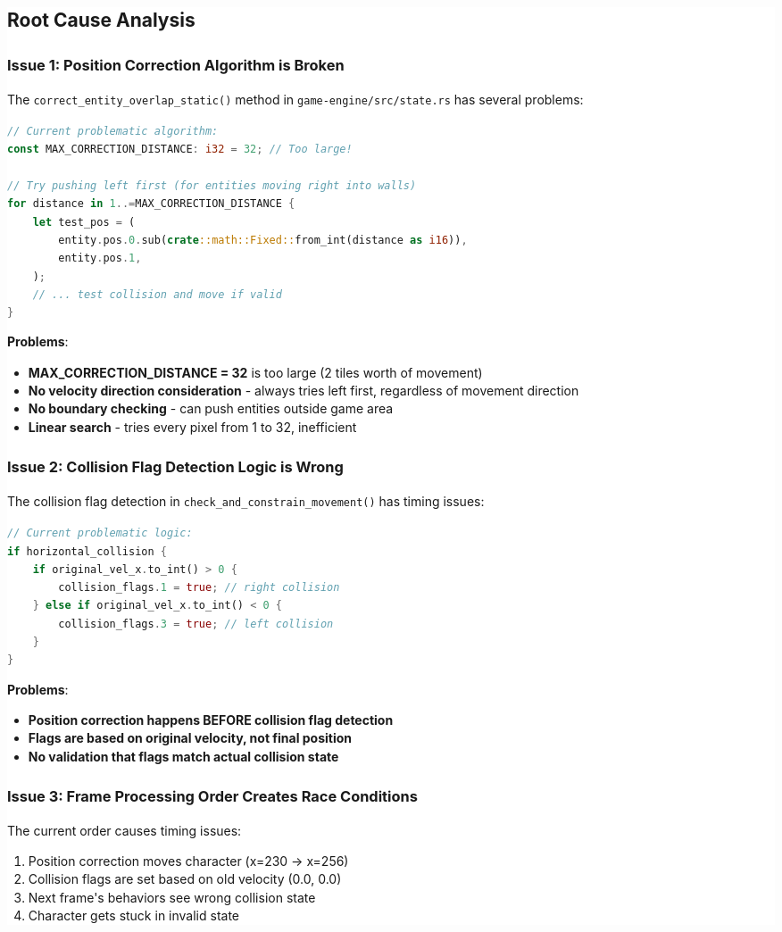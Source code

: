 ## Root Cause Analysis

### Issue 1: Position Correction Algorithm is Broken

The `correct_entity_overlap_static()` method in `game-engine/src/state.rs` has several problems:

```rust
// Current problematic algorithm:
const MAX_CORRECTION_DISTANCE: i32 = 32; // Too large!

// Try pushing left first (for entities moving right into walls)
for distance in 1..=MAX_CORRECTION_DISTANCE {
    let test_pos = (
        entity.pos.0.sub(crate::math::Fixed::from_int(distance as i16)),
        entity.pos.1,
    );
    // ... test collision and move if valid
}
```

**Problems**:

- **MAX_CORRECTION_DISTANCE = 32** is too large (2 tiles worth of movement)
- **No velocity direction consideration** - always tries left first, regardless of movement direction
- **No boundary checking** - can push entities outside game area
- **Linear search** - tries every pixel from 1 to 32, inefficient

### Issue 2: Collision Flag Detection Logic is Wrong

The collision flag detection in `check_and_constrain_movement()` has timing issues:

```rust
// Current problematic logic:
if horizontal_collision {
    if original_vel_x.to_int() > 0 {
        collision_flags.1 = true; // right collision
    } else if original_vel_x.to_int() < 0 {
        collision_flags.3 = true; // left collision
    }
}
```

**Problems**:

- **Position correction happens BEFORE collision flag detection**
- **Flags are based on original velocity, not final position**
- **No validation that flags match actual collision state**

### Issue 3: Frame Processing Order Creates Race Conditions

The current order causes timing issues:

1. Position correction moves character (x=230 → x=256)
2. Collision flags are set based on old velocity (0.0, 0.0)
3. Next frame's behaviors see wrong collision state
4. Character gets stuck in invalid state
